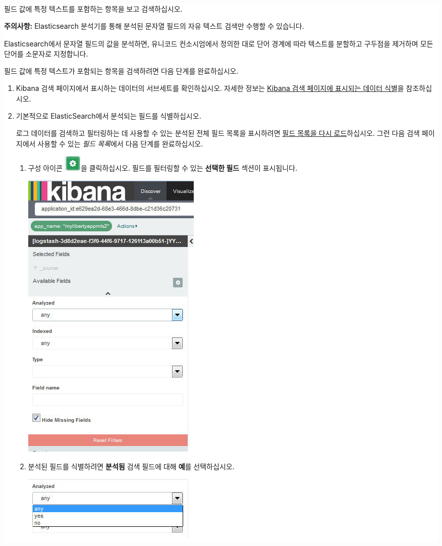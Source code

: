 필드 값에 특정 텍스트를 포함하는 항목을 보고 검색하십시오.
 

**주의사항:** Elasticsearch 분석기를 통해 분석된 문자열 필드의 자유 텍스트 검색만 수행할 수 있습니다. 
    
Elasticsearch에서 문자열 필드의 값을 분석하면, 유니코드 컨소시엄에서 정의한 대로 단어 경계에 따라 텍스트를 분할하고 구두점을 제거하며 모든 단어를 소문자로 지정합니다.
    
필드 값에 특정 텍스트가 포함되는 항목을 검색하려면 다음 단계를 완료하십시오.

1. Kibana 검색 페이지에서 표시하는 데이터의 서브세트를 확인하십시오. 자세한 정보는 [Kibana 검색 페이지에 표시되는 데이터 식별](logging_kibana_analize_logs_interactively.html#k4_identify_data)을 참조하십시오.

2. 기본적으로 ElasticSearch에서 분석되는 필드를 식별하십시오.

    로그 데이터를 검색하고 필터링하는 데 사용할 수 있는 분석된 전체 필드 목록을 표시하려면 [필드 목록을 다시 로드](logging_kibana_analize_logs_interactively.html#kibana_discover_view_reload_fields)하십시오. 그런 다음 검색 페이지에서 사용할 수 있는 *필드 목록*에서 다음 단계를 완료하십시오.
    
    1. 구성 아이콘 ![구성 아이콘](images/k4_configure_icon.jpg "구성 아이콘")을 클릭하십시오. 필드를 필터링할 수 있는 **선택한 필드** 섹션이 표시됩니다.

        ![특정 속성이 있는 필드를 보여주는 구성 섹션](images/k4_reset_filters.jpg "특정 속성이 있는 필드를 보여주는 구성 섹션")
    
    2. 분석된 필드를 식별하려면 **분석됨** 검색 필드에 대해 **예**를 선택하십시오.

        ![분석된 속성](images/k4_reset_filters_analyze_options.jpg "분석된 속성")
    